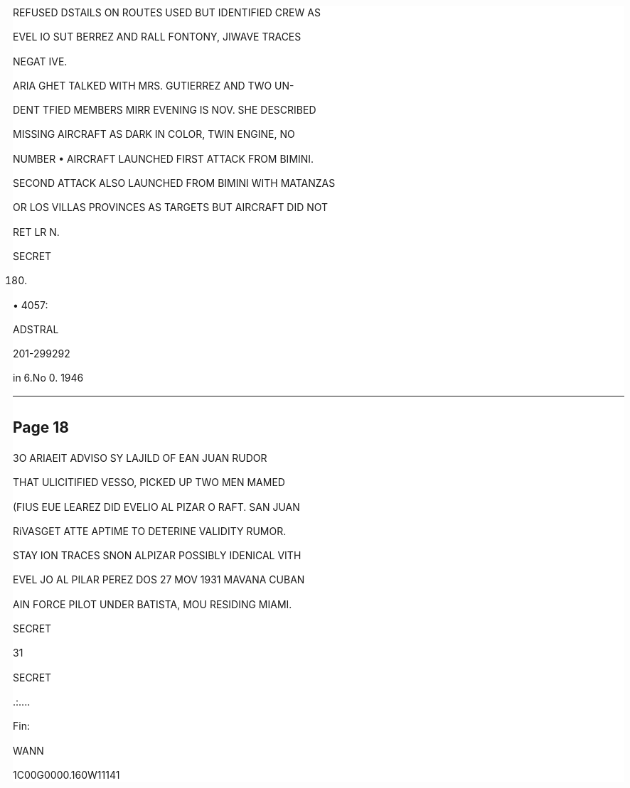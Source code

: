 REFUSED DSTAILS ON ROUTES USED BUT IDENTIFIED CREW AS

EVEL IO SUT BERREZ AND RALL FONTONY, JIWAVE TRACES

NEGAT IVE.

ARIA GHET TALKED WITH MRS. GUTIERREZ AND TWO UN-

DENT TFIED MEMBERS MIRR EVENING IS NOV. SHE DESCRIBED

MISSING AIRCRAFT AS DARK IN COLOR, TWIN ENGINE, NO

NUMBER • AIRCRAFT LAUNCHED FIRST ATTACK FROM BIMINI.

SECOND ATTACK ALSO LAUNCHED FROM BIMINI WITH MATANZAS

OR LOS VILLAS PROVINCES AS TARGETS BUT AIRCRAFT DID NOT

RET LR N.

SECRET

180.

• 4057:

ADSTRAL

201-299292

in 6.No 0. 1946

---

## Page 18

3O ARIAEIT ADVISO SY LAJILD OF EAN JUAN RUDOR

THAT ULICITIFIED VESSO, PICKED UP TWO MEN MAMED

(FIUS EUE LEAREZ DID EVELIO AL PIZAR O RAFT. SAN JUAN

RiVASGET ATTE APTIME TO DETERINE VALIDITY RUMOR.

STAY ION TRACES SNON ALPIZAR POSSIBLY IDENICAL VITH

EVEL JO AL PILAR PEREZ DOS 27 MOV 1931 MAVANA CUBAN

AIN FORCE PILOT UNDER BATISTA, MOU RESIDING MIAMI.

SECRET

31

SECRET

.:....

Fin:

WANN

1C00G0000.160W11141
